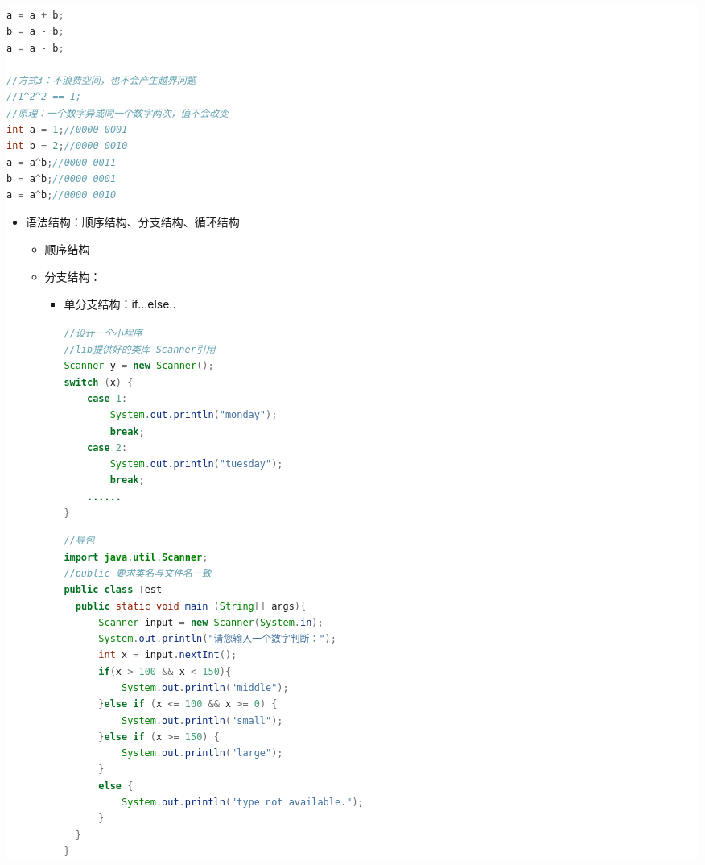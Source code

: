 ```java
a = a + b;
b = a - b;
a = a - b;

//方式3：不浪费空间，也不会产生越界问题
//1^2^2 == 1;
//原理：一个数字异或同一个数字两次，值不会改变
int a = 1;//0000 0001
int b = 2;//0000 0010
a = a^b;//0000 0011
b = a^b;//0000 0001
a = a^b;//0000 0010
```

+ 语法结构：顺序结构、分支结构、循环结构
  - 顺序结构

  - 分支结构：
    - 单分支结构：if...else..

      ```java
      //设计一个小程序 
      //lib提供好的类库 Scanner引用
      Scanner y = new Scanner();
      switch (x) {
          case 1:
              System.out.println("monday");
              break;
          case 2:
              System.out.println("tuesday");
              break;
          ......
      }
      ```

      ```java
      //导包
      import java.util.Scanner;
      //public 要求类名与文件名一致
      public class Test
      	public static void main (String[] args){
      		Scanner input = new Scanner(System.in);
      		System.out.println("请您输入一个数字判断：");
      		int x = input.nextInt();
      		if(x > 100 && x < 150){
      			System.out.println("middle");
      		}else if (x <= 100 && x >= 0) {
      			System.out.println("small");
      		}else if (x >= 150) {
      			System.out.println("large");
      		}
      		else {
      			System.out.println("type not available.");
      		}
      	}
      }
      ```
